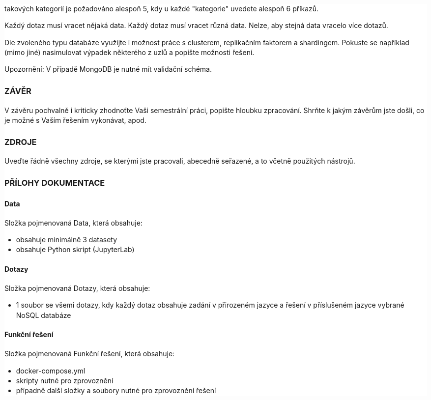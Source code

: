 takových kategorií je požadováno alespoň 5, kdy u každé "kategorie" uvedete alespoň 6 příkazů.

Každý dotaz musí vracet nějaká data.
Každý dotaz musí vracet různá data. Nelze, aby stejná data vracelo více dotazů.

Dle zvoleného typu databáze využijte i možnost práce s clusterem, replikačním faktorem a shardingem.
Pokuste se například (mimo jiné) nasimulovat výpadek některého z uzlů a popište možnosti řešení.

Upozornění: V případě MongoDB je nutné mít validační schéma.

### ZÁVĚR

V závěru pochvalně i kriticky zhodnoťte Vaši semestrální práci, popište hloubku zpracování. Shrňte k jakým závěrům jste došli, co je možné s Vaším řešením vykonávat, apod.

### ZDROJE

Uveďte řádně všechny zdroje, se kterými jste pracovali, abecedně seřazené, a to včetně použitých nástrojů.

### PŘÍLOHY DOKUMENTACE

#### Data

Složka pojmenovaná Data, která obsahuje:
- obsahuje minimálně 3 datasety
- obsahuje Python skript (JupyterLab)

#### Dotazy

Složka pojmenovaná Dotazy, která obsahuje:
- 1 soubor se všemi dotazy, kdy každý dotaz obsahuje zadání v přirozeném jazyce a řešení v příslušeném jazyce vybrané NoSQL databáze

#### Funkční řešení

Složka pojmenovaná Funkční řešení, která obsahuje:
- docker-compose.yml
- skripty nutné pro zprovoznění
- případně další složky a soubory nutné pro zprovoznění řešení